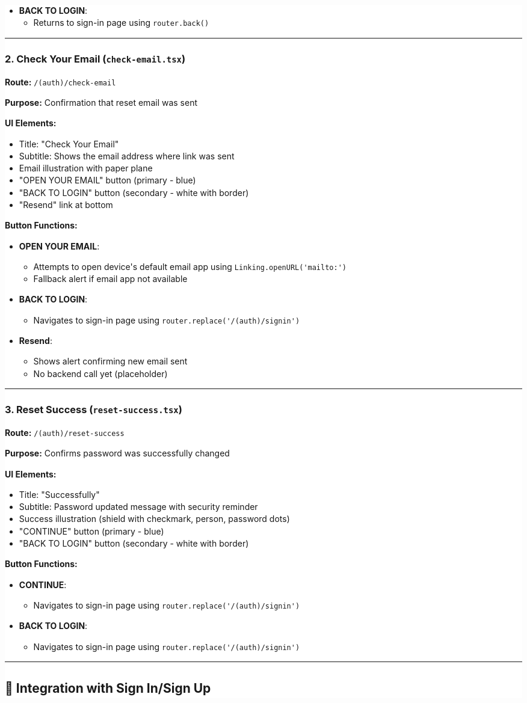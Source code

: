 - **BACK TO LOGIN**: 
  - Returns to sign-in page using `router.back()`

---

### 2. **Check Your Email** (`check-email.tsx`)
**Route:** `/(auth)/check-email`

**Purpose:** Confirmation that reset email was sent

**UI Elements:**
- Title: "Check Your Email"
- Subtitle: Shows the email address where link was sent
- Email illustration with paper plane
- "OPEN YOUR EMAIL" button (primary - blue)
- "BACK TO LOGIN" button (secondary - white with border)
- "Resend" link at bottom

**Button Functions:**
- **OPEN YOUR EMAIL**: 
  - Attempts to open device's default email app using `Linking.openURL('mailto:')`
  - Fallback alert if email app not available
  
- **BACK TO LOGIN**: 
  - Navigates to sign-in page using `router.replace('/(auth)/signin')`
  
- **Resend**: 
  - Shows alert confirming new email sent
  - No backend call yet (placeholder)

---

### 3. **Reset Success** (`reset-success.tsx`)
**Route:** `/(auth)/reset-success`

**Purpose:** Confirms password was successfully changed

**UI Elements:**
- Title: "Successfully"
- Subtitle: Password updated message with security reminder
- Success illustration (shield with checkmark, person, password dots)
- "CONTINUE" button (primary - blue)
- "BACK TO LOGIN" button (secondary - white with border)

**Button Functions:**
- **CONTINUE**: 
  - Navigates to sign-in page using `router.replace('/(auth)/signin')`
  
- **BACK TO LOGIN**: 
  - Navigates to sign-in page using `router.replace('/(auth)/signin')`

---

## 🔗 Integration with Sign In/Sign Up
